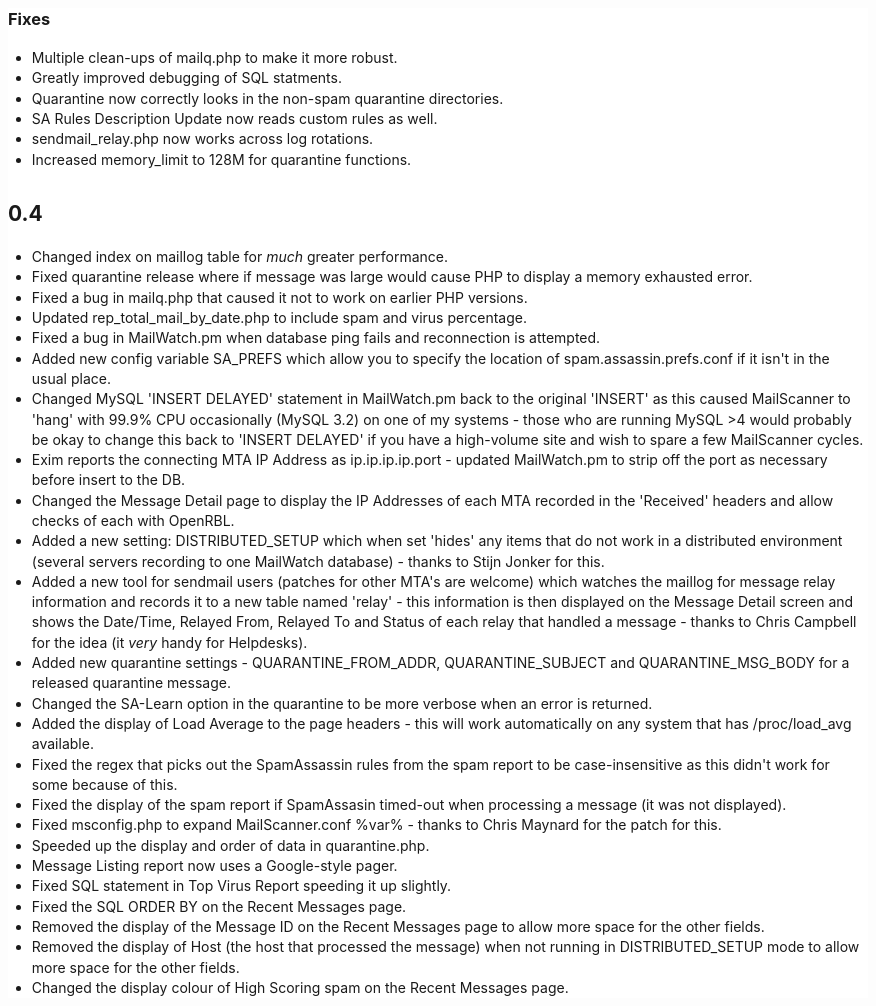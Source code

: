  ### Fixes
 - Multiple clean-ups of mailq.php to make it more robust.
 - Greatly improved debugging of SQL statments.
 - Quarantine now correctly looks in the non-spam quarantine directories.
 - SA Rules Description Update now reads custom rules as well.
 - sendmail_relay.php now works across log rotations.
 - Increased memory_limit to 128M for quarantine functions.

## 0.4
 - Changed index on maillog table for *much* greater performance.
 - Fixed quarantine release where if message was large would cause PHP to display a memory exhausted error.
 - Fixed a bug in mailq.php that caused it not to work on earlier PHP versions.
 - Updated rep_total_mail_by_date.php to include spam and virus percentage.
 - Fixed a bug in MailWatch.pm when database ping fails and reconnection is attempted.
 - Added new config variable SA_PREFS which allow you to specify the location of spam.assassin.prefs.conf if it isn't in
   the usual place.
 - Changed MySQL 'INSERT DELAYED' statement in MailWatch.pm back to the original 'INSERT' as this caused MailScanner to
   'hang' with 99.9% CPU occasionally (MySQL 3.2) on one of my systems - those who are running MySQL >4 would probably
   be okay to change this back to 'INSERT DELAYED' if you have a high-volume site and wish to spare a few MailScanner
   cycles.
 - Exim reports the connecting MTA IP Address as ip.ip.ip.ip.port - updated MailWatch.pm to strip off the port as
   necessary before insert to the DB.
 - Changed the Message Detail page to display the IP Addresses of each MTA recorded in the 'Received' headers and allow
   checks of each with OpenRBL.
 - Added a new setting: DISTRIBUTED_SETUP which when set 'hides' any items that do not work in a distributed environment
   (several servers recording to one MailWatch database) - thanks to Stijn Jonker for this.
 - Added a new tool for sendmail users (patches for other MTA's are welcome) which watches the maillog for message relay
   information and records it to a new table named 'relay' - this information is then displayed on the Message Detail
   screen and shows the Date/Time, Relayed From, Relayed To and Status of each relay that handled a message - thanks to
   Chris Campbell for the idea (it *very* handy for Helpdesks).
 - Added new quarantine settings - QUARANTINE_FROM_ADDR, QUARANTINE_SUBJECT and QUARANTINE_MSG_BODY for a released quarantine message.
 - Changed the SA-Learn option in the quarantine to be more verbose when an error is returned.
 - Added the display of Load Average to the page headers - this will work automatically on any system that has /proc/load_avg available.
 - Fixed the regex that picks out the SpamAssassin rules from the spam report to be case-insensitive as this didn't work for some because of this.
 - Fixed the display of the spam report if SpamAssasin timed-out when processing a message (it was not displayed).
 - Fixed msconfig.php to expand MailScanner.conf %var% - thanks to Chris Maynard for the patch for this.
 - Speeded up the display and order of data in quarantine.php.
 - Message Listing report now uses a Google-style pager.
 - Fixed SQL statement in Top Virus Report speeding it up slightly.
 - Fixed the SQL ORDER BY on the Recent Messages page.
 - Removed the display of the Message ID on the Recent Messages page to allow more space for the other fields.
 - Removed the display of Host (the host that processed the message) when not running in DISTRIBUTED_SETUP mode to allow more space for the other fields.
 - Changed the display colour of High Scoring spam on the Recent Messages page.
